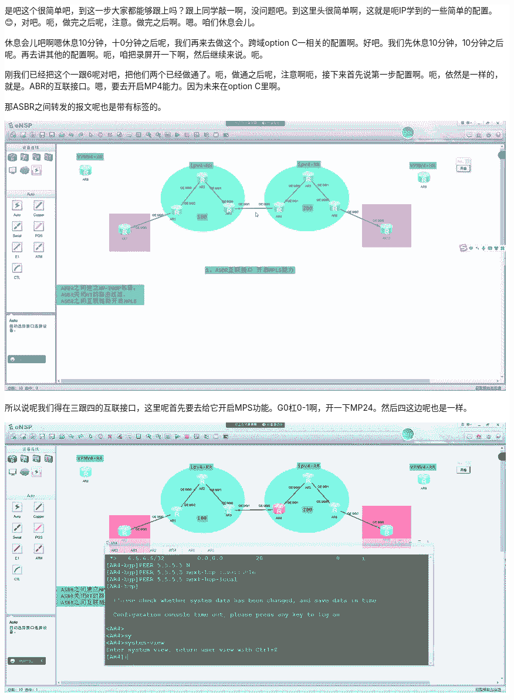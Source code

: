 是吧这个很简单吧，到这一步大家都能够跟上吗？跟上同学敲一啊，没问题吧。到这里头很简单啊，这就是呃IP学到的一些简单的配置。😊，对吧。呃，做完之后呢，注意。做完之后啊。嗯。咱们休息会儿。

休息会儿吧啊嗯休息10分钟，十0分钟之后呢，我们再来去做这个。跨域option C一相关的配置啊。好吧。我们先休息10分钟，10分钟之后呢。再去讲其他的配置啊。呃，咱把录屏开一下啊，然后继续来说。呃。

刚我们已经把这个一跟6呢对吧，把他们两个已经做通了。呃，做通之后呢，注意啊呃，接下来首先说第一步配置啊。呃，依然是一样的，就是。ABR的互联接口。嗯，要去开启MP4能力。因为未来在option C里啊。

那ASBR之间转发的报文呢也是带有标签的。

![](img/a8cf473de255d44bc4f44b62a8c2bce5_122.png)

所以说呢我们得在三跟四的互联接口，这里呢首先要去给它开启MPS功能。G0杠0-1啊，开一下MP24。然后四这边呢也是一样。



![](img/a8cf473de255d44bc4f44b62a8c2bce5_124.png)
